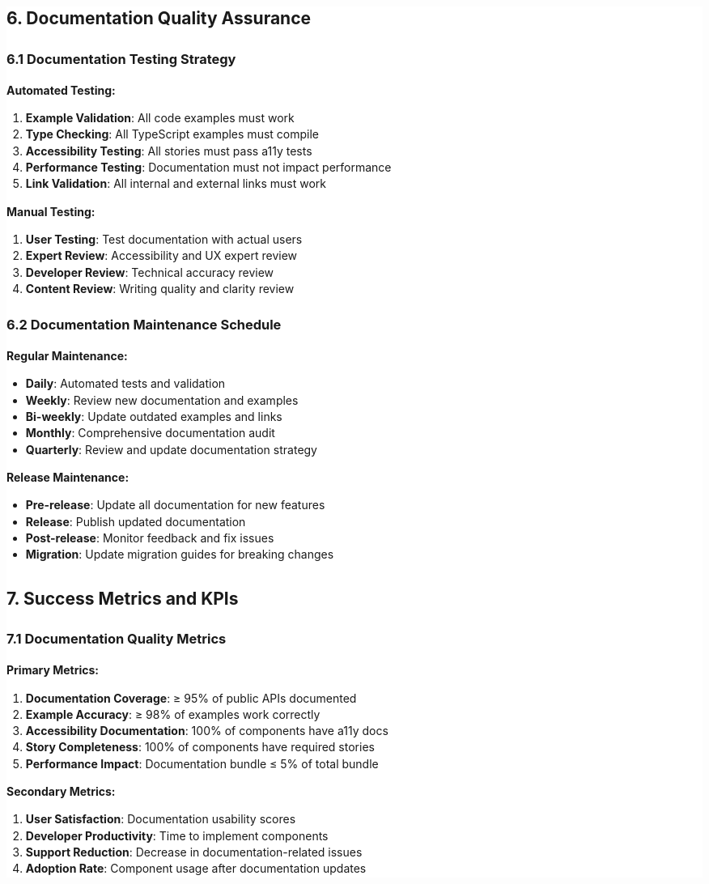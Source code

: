 ## 6. Documentation Quality Assurance

### 6.1 Documentation Testing Strategy

**Automated Testing:**

1. **Example Validation**: All code examples must work
2. **Type Checking**: All TypeScript examples must compile
3. **Accessibility Testing**: All stories must pass a11y tests
4. **Performance Testing**: Documentation must not impact performance
5. **Link Validation**: All internal and external links must work

**Manual Testing:**

1. **User Testing**: Test documentation with actual users
2. **Expert Review**: Accessibility and UX expert review
3. **Developer Review**: Technical accuracy review
4. **Content Review**: Writing quality and clarity review

### 6.2 Documentation Maintenance Schedule

**Regular Maintenance:**

- **Daily**: Automated tests and validation
- **Weekly**: Review new documentation and examples
- **Bi-weekly**: Update outdated examples and links
- **Monthly**: Comprehensive documentation audit
- **Quarterly**: Review and update documentation strategy

**Release Maintenance:**

- **Pre-release**: Update all documentation for new features
- **Release**: Publish updated documentation
- **Post-release**: Monitor feedback and fix issues
- **Migration**: Update migration guides for breaking changes

## 7. Success Metrics and KPIs

### 7.1 Documentation Quality Metrics

**Primary Metrics:**

1. **Documentation Coverage**: ≥ 95% of public APIs documented
2. **Example Accuracy**: ≥ 98% of examples work correctly
3. **Accessibility Documentation**: 100% of components have a11y docs
4. **Story Completeness**: 100% of components have required stories
5. **Performance Impact**: Documentation bundle ≤ 5% of total bundle

**Secondary Metrics:**

1. **User Satisfaction**: Documentation usability scores
2. **Developer Productivity**: Time to implement components
3. **Support Reduction**: Decrease in documentation-related issues
4. **Adoption Rate**: Component usage after documentation updates

